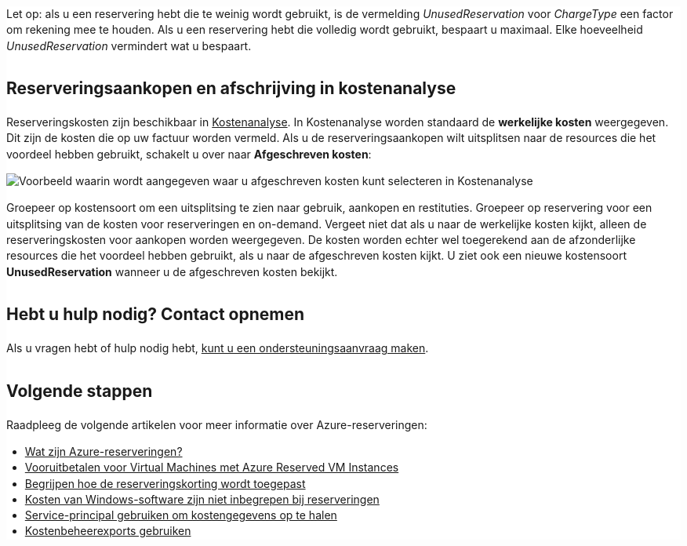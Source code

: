 Let op: als u een reservering hebt die te weinig wordt gebruikt, is de vermelding _UnusedReservation_ voor _ChargeType_ een factor om rekening mee te houden. Als u een reservering hebt die volledig wordt gebruikt, bespaart u maximaal. Elke hoeveelheid _UnusedReservation_ vermindert wat u bespaart.

## <a name="reservation-purchases-and-amortization-in-cost-analysis"></a>Reserveringsaankopen en afschrijving in kostenanalyse

Reserveringskosten zijn beschikbaar in [Kostenanalyse](https://aka.ms/costanalysis). In Kostenanalyse worden standaard de **werkelijke kosten** weergegeven. Dit zijn de kosten die op uw factuur worden vermeld. Als u de reserveringsaankopen wilt uitsplitsen naar de resources die het voordeel hebben gebruikt, schakelt u over naar **Afgeschreven kosten**:

![Voorbeeld waarin wordt aangegeven waar u afgeschreven kosten kunt selecteren in Kostenanalyse](./media/understand-reserved-instance-usage-ea/portal-cost-analysis-amortized-view.png)

Groepeer op kostensoort om een uitsplitsing te zien naar gebruik, aankopen en restituties. Groepeer op reservering voor een uitsplitsing van de kosten voor reserveringen en on-demand. Vergeet niet dat als u naar de werkelijke kosten kijkt, alleen de reserveringskosten voor aankopen worden weergegeven. De kosten worden echter wel toegerekend aan de afzonderlijke resources die het voordeel hebben gebruikt, als u naar de afgeschreven kosten kijkt. U ziet ook een nieuwe kostensoort **UnusedReservation** wanneer u de afgeschreven kosten bekijkt.

## <a name="need-help-contact-us"></a>Hebt u hulp nodig? Contact opnemen

Als u vragen hebt of hulp nodig hebt, [kunt u een ondersteuningsaanvraag maken](https://go.microsoft.com/fwlink/?linkid=2083458).

## <a name="next-steps"></a>Volgende stappen

Raadpleeg de volgende artikelen voor meer informatie over Azure-reserveringen:

- [Wat zijn Azure-reserveringen?](save-compute-costs-reservations.md)
- [Vooruitbetalen voor Virtual Machines met Azure Reserved VM Instances](../../virtual-machines/prepay-reserved-vm-instances.md)
- [Begrijpen hoe de reserveringskorting wordt toegepast](../manage/understand-vm-reservation-charges.md)
- [Kosten van Windows-software zijn niet inbegrepen bij reserveringen](reserved-instance-windows-software-costs.md)
- [Service-principal gebruiken om kostengegevens op te halen](../manage/assign-roles-azure-service-principals.md)
- [Kostenbeheerexports gebruiken](../costs/tutorial-export-acm-data.md)
